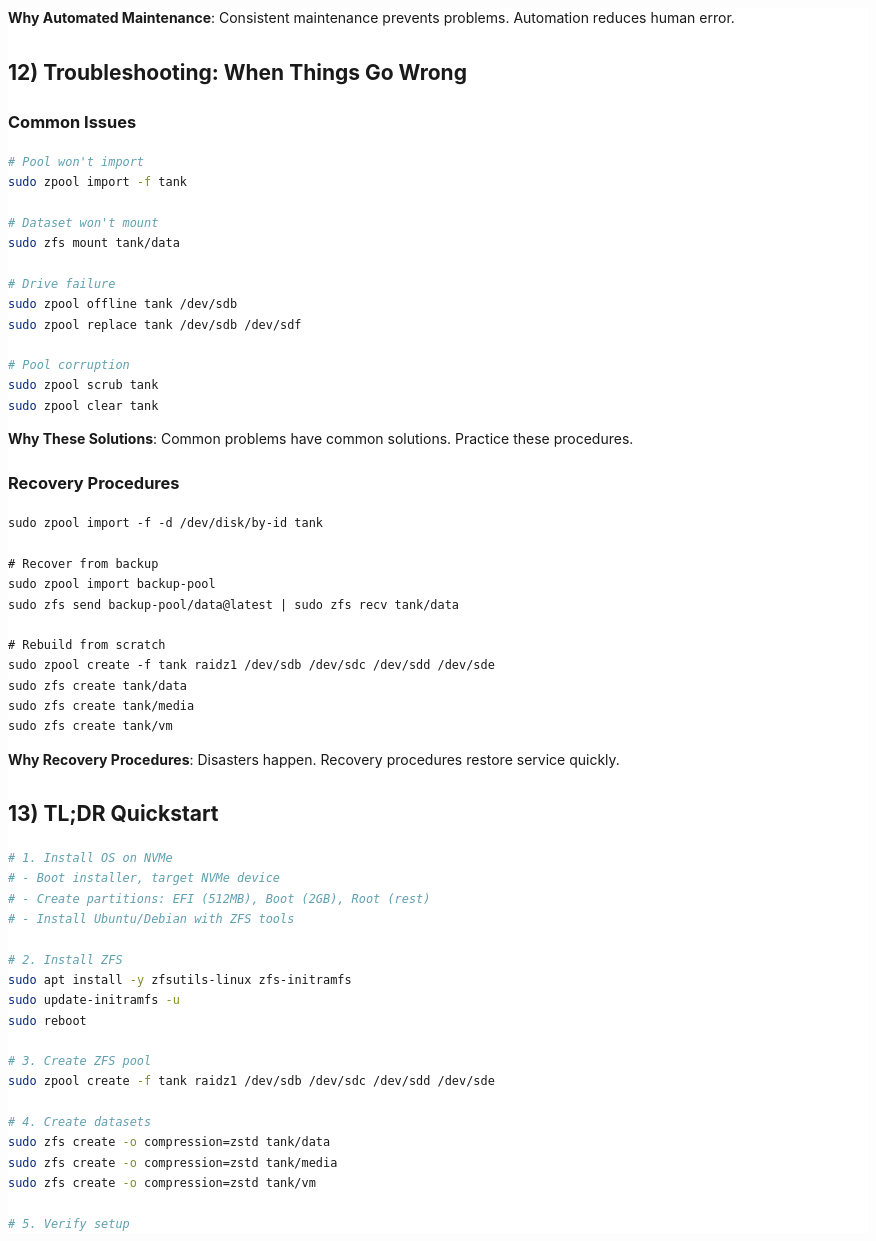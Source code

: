 **Why Automated Maintenance**: Consistent maintenance prevents problems. Automation reduces human error.

## 12) Troubleshooting: When Things Go Wrong

### Common Issues

```bash
# Pool won't import
sudo zpool import -f tank

# Dataset won't mount
sudo zfs mount tank/data

# Drive failure
sudo zpool offline tank /dev/sdb
sudo zpool replace tank /dev/sdb /dev/sdf

# Pool corruption
sudo zpool scrub tank
sudo zpool clear tank
```

**Why These Solutions**: Common problems have common solutions. Practice these procedures.

### Recovery Procedures

```bash# Emergency pool import
sudo zpool import -f -d /dev/disk/by-id tank

# Recover from backup
sudo zpool import backup-pool
sudo zfs send backup-pool/data@latest | sudo zfs recv tank/data

# Rebuild from scratch
sudo zpool create -f tank raidz1 /dev/sdb /dev/sdc /dev/sdd /dev/sde
sudo zfs create tank/data
sudo zfs create tank/media
sudo zfs create tank/vm
```

**Why Recovery Procedures**: Disasters happen. Recovery procedures restore service quickly.

## 13) TL;DR Quickstart

```bash
# 1. Install OS on NVMe
# - Boot installer, target NVMe device
# - Create partitions: EFI (512MB), Boot (2GB), Root (rest)
# - Install Ubuntu/Debian with ZFS tools

# 2. Install ZFS
sudo apt install -y zfsutils-linux zfs-initramfs
sudo update-initramfs -u
sudo reboot

# 3. Create ZFS pool
sudo zpool create -f tank raidz1 /dev/sdb /dev/sdc /dev/sdd /dev/sde

# 4. Create datasets
sudo zfs create -o compression=zstd tank/data
sudo zfs create -o compression=zstd tank/media
sudo zfs create -o compression=zstd tank/vm

# 5. Verify setup
```